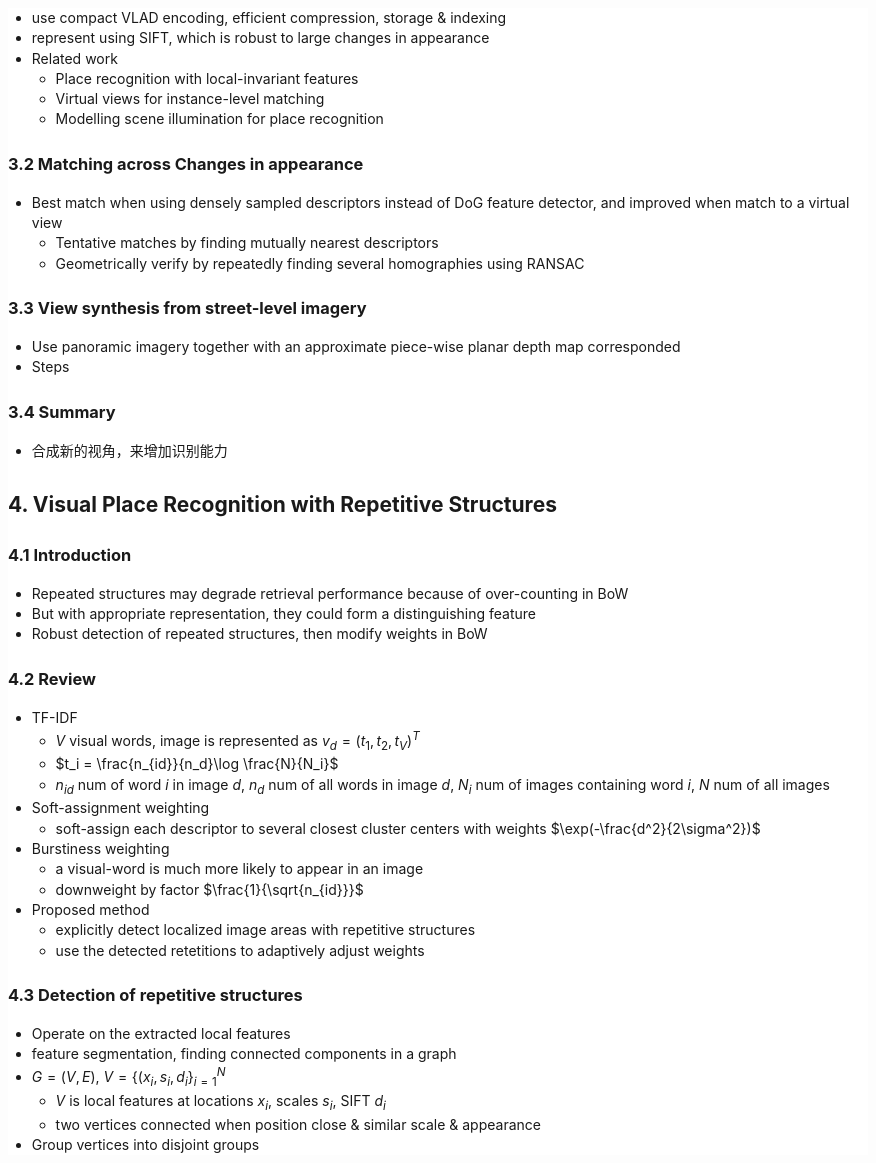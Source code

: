   - use compact VLAD encoding, efficient compression, storage & indexing
  - represent using SIFT, which is robust to large changes in appearance
- Related work
  - Place recognition with local-invariant features
  - Virtual views for instance-level matching
  - Modelling scene illumination for place recognition

### 3.2 Matching across Changes in appearance

- Best match when using densely sampled descriptors instead of DoG feature detector, and improved when match to a virtual view
  - Tentative matches by finding mutually nearest descriptors
  - Geometrically verify by repeatedly finding several homographies using RANSAC

### 3.3 View synthesis from street-level imagery

- Use panoramic imagery together with an approximate piece-wise planar depth map corresponded
- Steps

### 3.4 Summary

- 合成新的视角，来增加识别能力

## 4. Visual Place Recognition with Repetitive Structures

### 4.1 Introduction

- Repeated structures may degrade retrieval performance because of over-counting in BoW
- But with appropriate representation, they could form a distinguishing feature
- Robust detection of repeated structures, then modify weights in BoW

### 4.2 Review

- TF-IDF
  - $V$ visual words, image is represented as $v_d = (t_1, t_2, t_V)^T$
  - $t_i = \frac{n_{id}}{n_d}\log \frac{N}{N_i}$
  - $n_{id}$ num of word $i$ in image $d$, $n_d$ num of all words in image $d$, $N_i$ num of images containing word $i$, $N$ num of all images
- Soft-assignment weighting
  - soft-assign each descriptor to several closest cluster centers with weights $\exp(-\frac{d^2}{2\sigma^2})$
- Burstiness weighting
  - a visual-word is much more likely to appear in an image
  - downweight by factor $\frac{1}{\sqrt{n_{id}}}$
- Proposed method
  - explicitly detect localized image areas with repetitive structures
  - use the detected retetitions to adaptively adjust weights

### 4.3 Detection of repetitive structures

- Operate on the extracted local features
- feature segmentation, finding connected components in a graph
- $G=(V,E)$, $V = \{(x_i, s_i, d_i\}_{i=1}^N$
  - $V$ is local features at locations $x_i$, scales $s_i$, SIFT $d_i$
  - two vertices connected when position close & similar scale & appearance
- Group vertices into disjoint groups
